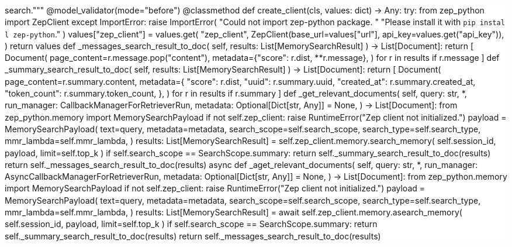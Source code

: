 search."""              @model_validator(mode="before")         @classmethod         def create_client(cls, values: dict) -> Any:             try:                 from zep_python import ZepClient             except ImportError:                 raise ImportError(                     "Could not import zep-python package. "                     "Please install it with `pip install zep-python`."                 )             values["zep_client"] = values.get(                 "zep_client",                 ZepClient(base_url=values["url"], api_key=values.get("api_key")),             )             return values              def _messages_search_result_to_doc(             self, results: List[MemorySearchResult]         ) -> List[Document]:             return [                 Document(                     page_content=r.message.pop("content"),                     metadata={"score": r.dist, **r.message},                 )                 for r in results                 if r.message             ]              def _summary_search_result_to_doc(             self, results: List[MemorySearchResult]         ) -> List[Document]:             return [                 Document(                     page_content=r.summary.content,                     metadata={                         "score": r.dist,                         "uuid": r.summary.uuid,                         "created_at": r.summary.created_at,                         "token_count": r.summary.token_count,                     },                 )                 for r in results                 if r.summary             ]              def _get_relevant_documents(             self,             query: str,             *,             run_manager: CallbackManagerForRetrieverRun,             metadata: Optional[Dict[str, Any]] = None,         ) -> List[Document]:             from zep_python.memory import MemorySearchPayload                  if not self.zep_client:                 raise RuntimeError("Zep client not initialized.")                  payload = MemorySearchPayload(                 text=query,                 metadata=metadata,                 search_scope=self.search_scope,                 search_type=self.search_type,                 mmr_lambda=self.mmr_lambda,             )                  results: List[MemorySearchResult] = self.zep_client.memory.search_memory(                 self.session_id, payload, limit=self.top_k             )                  if self.search_scope == SearchScope.summary:                 return self._summary_search_result_to_doc(results)                  return self._messages_search_result_to_doc(results)              async def _aget_relevant_documents(             self,             query: str,             *,             run_manager: AsyncCallbackManagerForRetrieverRun,             metadata: Optional[Dict[str, Any]] = None,         ) -> List[Document]:             from zep_python.memory import MemorySearchPayload                  if not self.zep_client:                 raise RuntimeError("Zep client not initialized.")                  payload = MemorySearchPayload(                 text=query,                 metadata=metadata,                 search_scope=self.search_scope,                 search_type=self.search_type,                 mmr_lambda=self.mmr_lambda,             )                  results: List[MemorySearchResult] = await self.zep_client.memory.asearch_memory(                 self.session_id, payload, limit=self.top_k             )                  if self.search_scope == SearchScope.summary:                 return self._summary_search_result_to_doc(results)                  return
self._messages_search_result_to_doc(results)